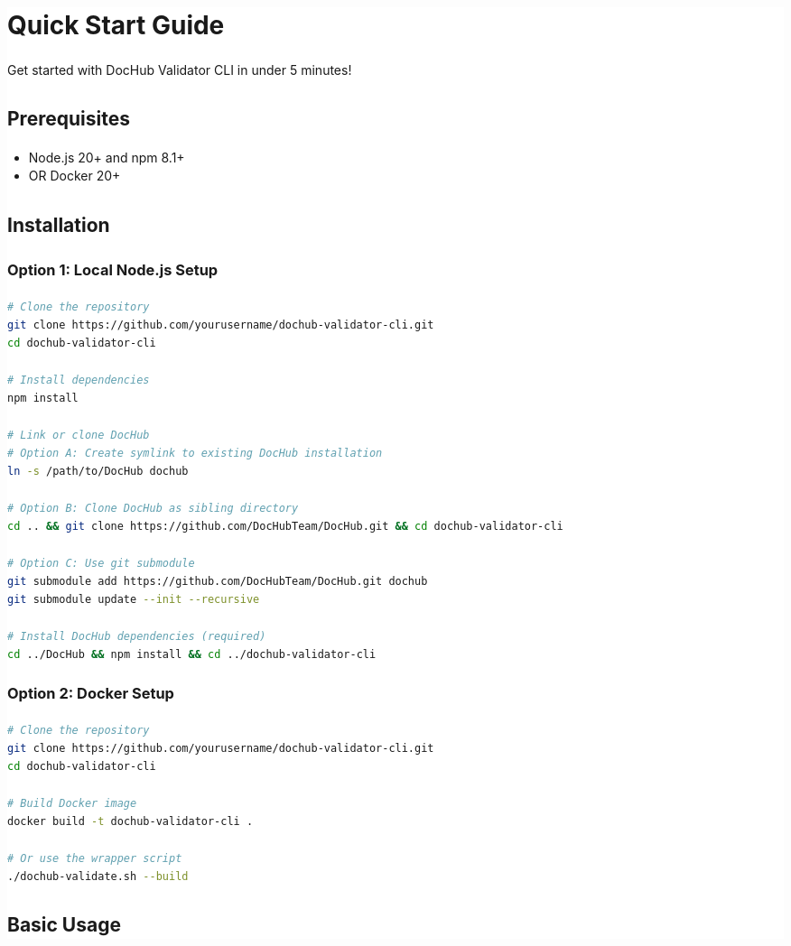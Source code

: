 # Quick Start Guide

Get started with DocHub Validator CLI in under 5 minutes!

## Prerequisites

- Node.js 20+ and npm 8.1+
- OR Docker 20+

## Installation

### Option 1: Local Node.js Setup

```bash
# Clone the repository
git clone https://github.com/yourusername/dochub-validator-cli.git
cd dochub-validator-cli

# Install dependencies
npm install

# Link or clone DocHub
# Option A: Create symlink to existing DocHub installation
ln -s /path/to/DocHub dochub

# Option B: Clone DocHub as sibling directory
cd .. && git clone https://github.com/DocHubTeam/DocHub.git && cd dochub-validator-cli

# Option C: Use git submodule
git submodule add https://github.com/DocHubTeam/DocHub.git dochub
git submodule update --init --recursive

# Install DocHub dependencies (required)
cd ../DocHub && npm install && cd ../dochub-validator-cli
```

### Option 2: Docker Setup

```bash
# Clone the repository
git clone https://github.com/yourusername/dochub-validator-cli.git
cd dochub-validator-cli

# Build Docker image
docker build -t dochub-validator-cli .

# Or use the wrapper script
./dochub-validate.sh --build
```

## Basic Usage
